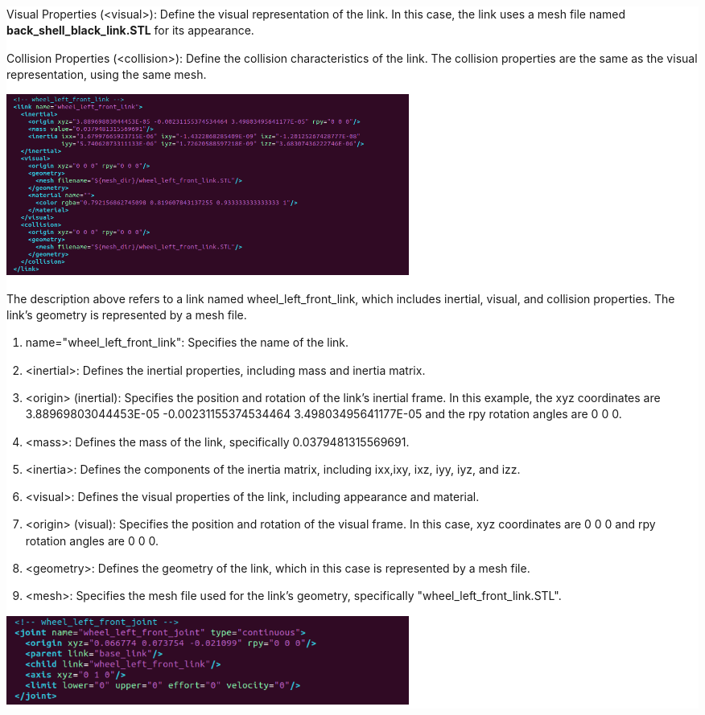 Visual Properties (\<visual\>): Define the visual representation of the link. In this case, the link uses a mesh file named **back_shell_black_link.STL** for its appearance.

Collision Properties (\<collision\>): Define the collision characteristics of the link. The collision properties are the same as the visual representation, using the same mesh.

<img src="../_static/media/chapter_10\section_2\media\image40.png"  style="width:500px"   class="common_img"/>

The description above refers to a link named wheel_left_front_link, which includes inertial, visual, and collision properties. The link’s geometry is represented by a mesh file.

1. name="wheel_left_front_link": Specifies the name of the link.

2. \<inertial\>: Defines the inertial properties, including mass and inertia matrix.

3. \<origin\> (inertial): Specifies the position and rotation of the link’s inertial frame. In this example, the xyz coordinates are 3.88969803044453E-05 -0.00231155374534464 3.49803495641177E-05 and the rpy rotation angles are 0 0 0.

4. \<mass\>: Defines the mass of the link, specifically 0.0379481315569691.

5. \<inertia\>: Defines the components of the inertia matrix, including ixx,ixy, ixz, iyy, iyz, and izz.

6. \<visual\>: Defines the visual properties of the link, including appearance and material.

7. \<origin\> (visual): Specifies the position and rotation of the visual frame. In this case, xyz coordinates are 0 0 0 and rpy rotation angles are 0 0 0.

8. \<geometry\>: Defines the geometry of the link, which in this case is represented by a mesh file.

9. \<mesh\>: Specifies the mesh file used for the link’s geometry, specifically "wheel_left_front_link.STL".

<img src="../_static/media/chapter_10\section_2\media\image41.png"  style="width:500px"   class="common_img"/>
